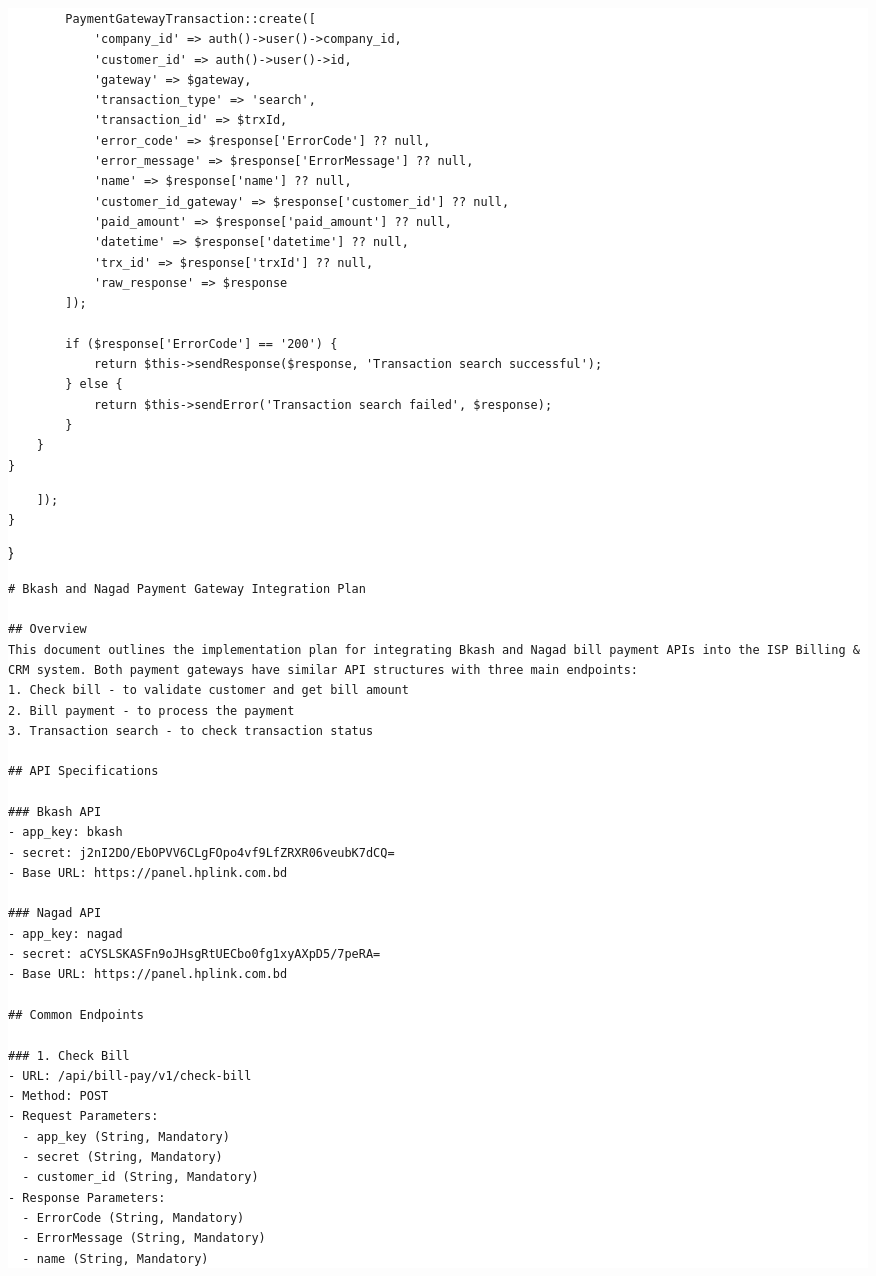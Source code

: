 ```
        PaymentGatewayTransaction::create([
            'company_id' => auth()->user()->company_id,
            'customer_id' => auth()->user()->id,
            'gateway' => $gateway,
            'transaction_type' => 'search',
            'transaction_id' => $trxId,
            'error_code' => $response['ErrorCode'] ?? null,
            'error_message' => $response['ErrorMessage'] ?? null,
            'name' => $response['name'] ?? null,
            'customer_id_gateway' => $response['customer_id'] ?? null,
            'paid_amount' => $response['paid_amount'] ?? null,
            'datetime' => $response['datetime'] ?? null,
            'trx_id' => $response['trxId'] ?? null,
            'raw_response' => $response
        ]);
        
        if ($response['ErrorCode'] == '200') {
            return $this->sendResponse($response, 'Transaction search successful');
        } else {
            return $this->sendError('Transaction search failed', $response);
        }
    }
}
```
        ]);
    }
}
```
# Bkash and Nagad Payment Gateway Integration Plan

## Overview
This document outlines the implementation plan for integrating Bkash and Nagad bill payment APIs into the ISP Billing & CRM system. Both payment gateways have similar API structures with three main endpoints:
1. Check bill - to validate customer and get bill amount
2. Bill payment - to process the payment
3. Transaction search - to check transaction status

## API Specifications

### Bkash API
- app_key: bkash
- secret: j2nI2DO/EbOPVV6CLgFOpo4vf9LfZRXR06veubK7dCQ=
- Base URL: https://panel.hplink.com.bd

### Nagad API
- app_key: nagad
- secret: aCYSLSKASFn9oJHsgRtUECbo0fg1xyAXpD5/7peRA=
- Base URL: https://panel.hplink.com.bd

## Common Endpoints

### 1. Check Bill
- URL: /api/bill-pay/v1/check-bill
- Method: POST
- Request Parameters:
  - app_key (String, Mandatory)
  - secret (String, Mandatory)
  - customer_id (String, Mandatory)
- Response Parameters:
  - ErrorCode (String, Mandatory)
  - ErrorMessage (String, Mandatory)
  - name (String, Mandatory)
```